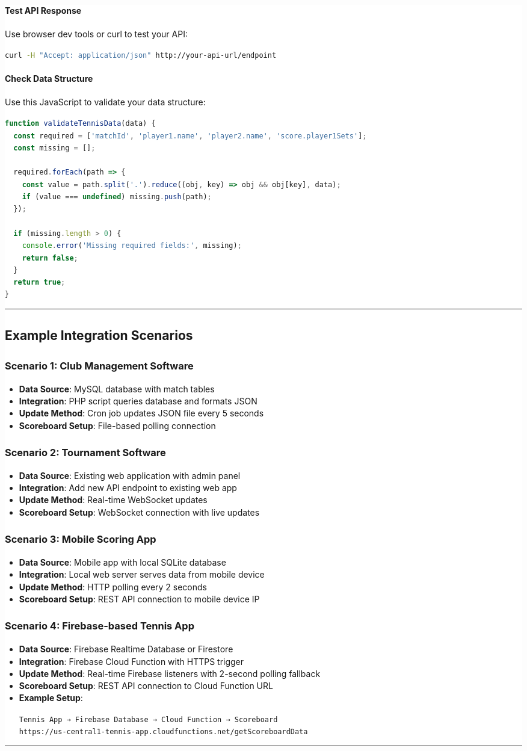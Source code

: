 #### Test API Response
Use browser dev tools or curl to test your API:
```bash
curl -H "Accept: application/json" http://your-api-url/endpoint
```

#### Check Data Structure
Use this JavaScript to validate your data structure:
```javascript
function validateTennisData(data) {
  const required = ['matchId', 'player1.name', 'player2.name', 'score.player1Sets'];
  const missing = [];
  
  required.forEach(path => {
    const value = path.split('.').reduce((obj, key) => obj && obj[key], data);
    if (value === undefined) missing.push(path);
  });
  
  if (missing.length > 0) {
    console.error('Missing required fields:', missing);
    return false;
  }
  return true;
}
```

---

## Example Integration Scenarios

### Scenario 1: Club Management Software
- **Data Source**: MySQL database with match tables
- **Integration**: PHP script queries database and formats JSON
- **Update Method**: Cron job updates JSON file every 5 seconds
- **Scoreboard Setup**: File-based polling connection

### Scenario 2: Tournament Software
- **Data Source**: Existing web application with admin panel
- **Integration**: Add new API endpoint to existing web app
- **Update Method**: Real-time WebSocket updates
- **Scoreboard Setup**: WebSocket connection with live updates

### Scenario 3: Mobile Scoring App
- **Data Source**: Mobile app with local SQLite database
- **Integration**: Local web server serves data from mobile device
- **Update Method**: HTTP polling every 2 seconds
- **Scoreboard Setup**: REST API connection to mobile device IP

### Scenario 4: Firebase-based Tennis App
- **Data Source**: Firebase Realtime Database or Firestore
- **Integration**: Firebase Cloud Function with HTTPS trigger
- **Update Method**: Real-time Firebase listeners with 2-second polling fallback
- **Scoreboard Setup**: REST API connection to Cloud Function URL
- **Example Setup**:
  ```
  Tennis App → Firebase Database → Cloud Function → Scoreboard
  https://us-central1-tennis-app.cloudfunctions.net/getScoreboardData
  ```

---